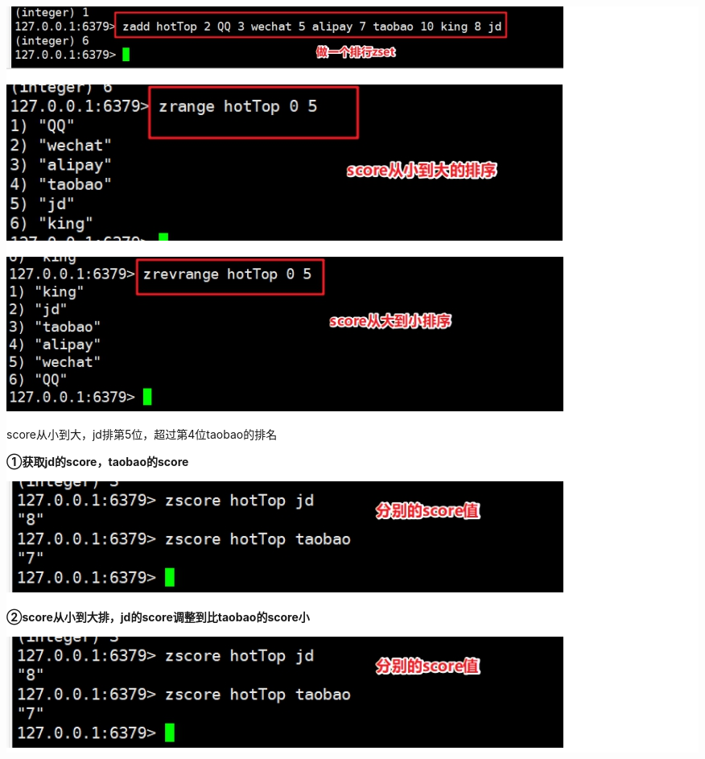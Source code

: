 ![img](9_企业架构队列缓存中间件分布式Redis.assets/wps102-1668608597353179.jpg)

![img](9_企业架构队列缓存中间件分布式Redis.assets/wps103-1668608597354180.jpg)

![img](9_企业架构队列缓存中间件分布式Redis.assets/wps104-1668608597354181.jpg)

score从小到大，jd排第5位，超过第4位taobao的排名

**①获取jd的score，taobao的score**

![img](9_企业架构队列缓存中间件分布式Redis.assets/wps105-1668608597354182.jpg)

**②score从小到大排，jd的score调整到比taobao的score小**

![img](9_企业架构队列缓存中间件分布式Redis.assets/wps106-1668608597354183.jpg)
